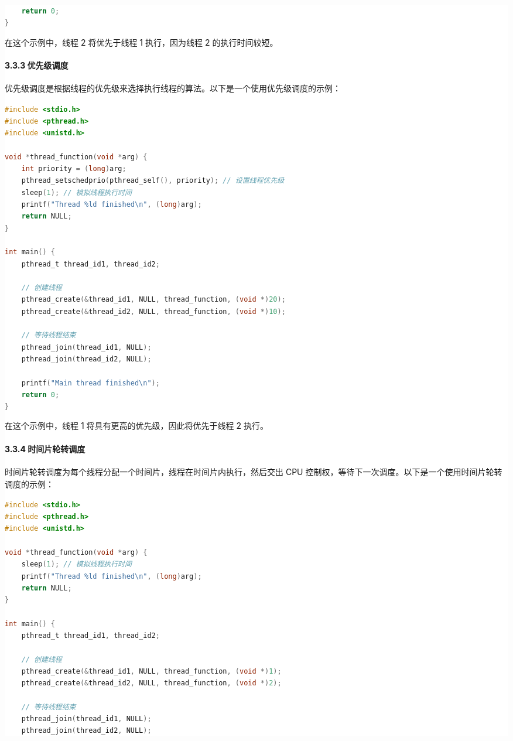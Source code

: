 ```c
    return 0;
}
```

在这个示例中，线程 2 将优先于线程 1 执行，因为线程 2 的执行时间较短。

#### 3.3.3 优先级调度

优先级调度是根据线程的优先级来选择执行线程的算法。以下是一个使用优先级调度的示例：

```c
#include <stdio.h>
#include <pthread.h>
#include <unistd.h>

void *thread_function(void *arg) {
    int priority = (long)arg;
    pthread_setschedprio(pthread_self(), priority); // 设置线程优先级
    sleep(1); // 模拟线程执行时间
    printf("Thread %ld finished\n", (long)arg);
    return NULL;
}

int main() {
    pthread_t thread_id1, thread_id2;

    // 创建线程
    pthread_create(&thread_id1, NULL, thread_function, (void *)20);
    pthread_create(&thread_id2, NULL, thread_function, (void *)10);

    // 等待线程结束
    pthread_join(thread_id1, NULL);
    pthread_join(thread_id2, NULL);

    printf("Main thread finished\n");
    return 0;
}
```

在这个示例中，线程 1 将具有更高的优先级，因此将优先于线程 2 执行。

#### 3.3.4 时间片轮转调度

时间片轮转调度为每个线程分配一个时间片，线程在时间片内执行，然后交出 CPU 控制权，等待下一次调度。以下是一个使用时间片轮转调度的示例：

```c
#include <stdio.h>
#include <pthread.h>
#include <unistd.h>

void *thread_function(void *arg) {
    sleep(1); // 模拟线程执行时间
    printf("Thread %ld finished\n", (long)arg);
    return NULL;
}

int main() {
    pthread_t thread_id1, thread_id2;

    // 创建线程
    pthread_create(&thread_id1, NULL, thread_function, (void *)1);
    pthread_create(&thread_id2, NULL, thread_function, (void *)2);

    // 等待线程结束
    pthread_join(thread_id1, NULL);
    pthread_join(thread_id2, NULL);
```